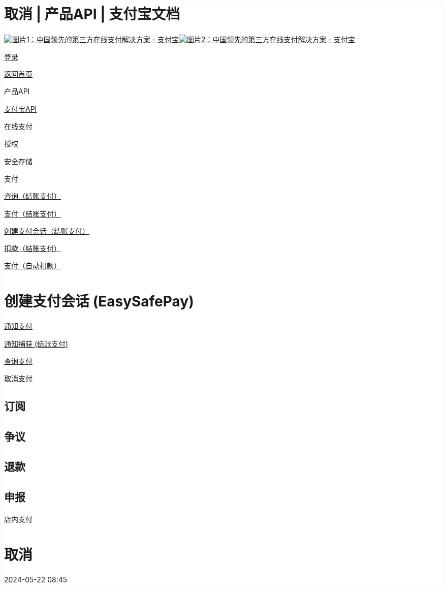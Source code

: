 取消 | 产品API | 支付宝文档
==================

[![图片1：中国领先的第三方在线支付解决方案 - 支付宝](./img_m_a52690f40beef33d7d37f1bda6f48c27.svg)![图片2：中国领先的第三方在线支付解决方案 - 支付宝](./img_m_d70d46fd32b98952674df01c03131d87.svg)](/docs/)

[登录](https://global.alipay.com/ilogin/account_login.htm?goto=https%3A%2F%2Fglobal.alipay.com%2Fdocs%2Fac%2Fams%2Fpaymentc_online)

[返回首页](../../)

产品API

[支付宝API](/docs/ac/ams/api)

在线支付

授权

安全存储

支付

[咨询（结账支付）](/docs/ac/ams/consult)

[支付（结账支付）](/docs/ac/ams/payment_cashier)

[创建支付会话（结账支付）](/docs/ac/ams/session_cashier)

[扣款（结账支付）](/docs/ac/ams/capture)

[支付（自动扣款）](/docs/ac/ams/payment_agreement)

创建支付会话 (EasySafePay)
==========================

[通知支付](/docs/ac/ams/paymentrn_online)

[通知捕获 (结账支付)](/docs/ac/ams/notify_capture)

[查询支付](/docs/ac/ams/paymentri_online)

[取消支付](/docs/ac/ams/paymentc_online)

订阅
----

争议
----

退款
----

申报
----

店内支付

取消
====

2024-05-22 08:45
